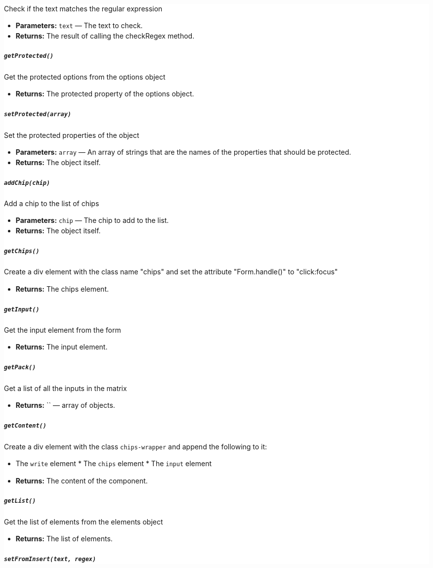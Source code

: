 Check if the text matches the regular expression

 * **Parameters:** `text` — The text to check.
 * **Returns:** The result of calling the checkRegex method.

##### `getProtected()`

Get the protected options from the options object

 * **Returns:** The protected property of the options object.

##### `setProtected(array)`

Set the protected properties of the object

 * **Parameters:** `array` — An array of strings that are the names of the properties that should be protected.
 * **Returns:** The object itself.

##### `addChip(chip)`

Add a chip to the list of chips

 * **Parameters:** `chip` — The chip to add to the list.
 * **Returns:** The object itself.

##### `getChips()`

Create a div element with the class name "chips" and set the attribute "Form.handle()" to "click:focus"

 * **Returns:** The chips element.

##### `getInput()`

Get the input element from the form

 * **Returns:** The input element.

##### `getPack()`

Get a list of all the inputs in the matrix

 * **Returns:** `` — array of objects.

##### `getContent()`

Create a div element with the class `chips-wrapper` and append the following to it:

* The `write` element * The `chips` element * The `input` element

 * **Returns:** The content of the component.

##### `getList()`

Get the list of elements from the elements object

 * **Returns:** The list of elements.

##### `setFromInsert(text, regex)`
